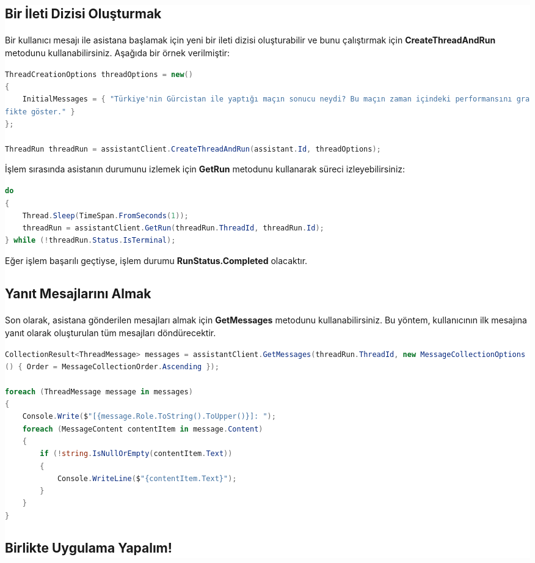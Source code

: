## Bir İleti Dizisi Oluşturmak

Bir kullanıcı mesajı ile asistana başlamak için yeni bir ileti dizisi oluşturabilir ve bunu çalıştırmak için **CreateThreadAndRun** metodunu kullanabilirsiniz. Aşağıda bir örnek verilmiştir:

```csharp
ThreadCreationOptions threadOptions = new()
{
    InitialMessages = { "Türkiye'nin Gürcistan ile yaptığı maçın sonucu neydi? Bu maçın zaman içindeki performansını grafikte göster." }
};

ThreadRun threadRun = assistantClient.CreateThreadAndRun(assistant.Id, threadOptions);
```

İşlem sırasında asistanın durumunu izlemek için **GetRun** metodunu kullanarak süreci izleyebilirsiniz:

```csharp
do
{
    Thread.Sleep(TimeSpan.FromSeconds(1));
    threadRun = assistantClient.GetRun(threadRun.ThreadId, threadRun.Id);
} while (!threadRun.Status.IsTerminal);

```

Eğer işlem başarılı geçtiyse, işlem durumu **RunStatus.Completed** olacaktır.

## Yanıt Mesajlarını Almak

Son olarak, asistana gönderilen mesajları almak için **GetMessages** metodunu kullanabilirsiniz. Bu yöntem, kullanıcının ilk mesajına yanıt olarak oluşturulan tüm mesajları döndürecektir.

```csharp
CollectionResult<ThreadMessage> messages = assistantClient.GetMessages(threadRun.ThreadId, new MessageCollectionOptions() { Order = MessageCollectionOrder.Ascending });

foreach (ThreadMessage message in messages)
{
    Console.Write($"[{message.Role.ToString().ToUpper()}]: ");
    foreach (MessageContent contentItem in message.Content)
    {
        if (!string.IsNullOrEmpty(contentItem.Text))
        {
            Console.WriteLine($"{contentItem.Text}");
        }
    }
}

```

## Birlikte Uygulama Yapalım!
